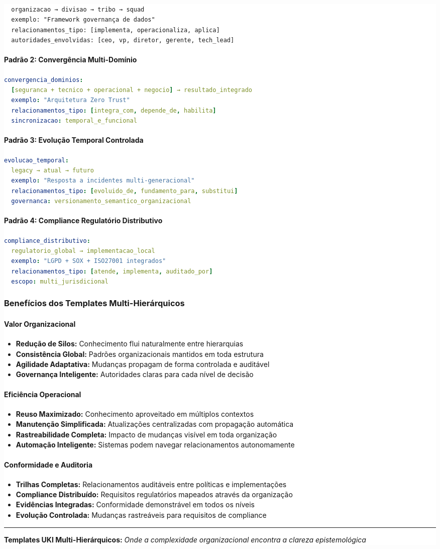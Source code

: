 ```
  organizacao → divisao → tribo → squad
  exemplo: "Framework governança de dados"
  relacionamentos_tipo: [implementa, operacionaliza, aplica]
  autoridades_envolvidas: [ceo, vp, diretor, gerente, tech_lead]
```

#### **Padrão 2: Convergência Multi-Domínio**
```yaml
convergencia_dominios:
  [seguranca + tecnico + operacional + negocio] → resultado_integrado
  exemplo: "Arquitetura Zero Trust"
  relacionamentos_tipo: [integra_com, depende_de, habilita]
  sincronizacao: temporal_e_funcional
```

#### **Padrão 3: Evolução Temporal Controlada**
```yaml
evolucao_temporal:
  legacy → atual → futuro
  exemplo: "Resposta a incidentes multi-generacional"
  relacionamentos_tipo: [evoluido_de, fundamento_para, substitui]
  governanca: versionamento_semantico_organizacional
```

#### **Padrão 4: Compliance Regulatório Distributivo**
```yaml
compliance_distributivo:
  regulatorio_global → implementacao_local
  exemplo: "LGPD + SOX + ISO27001 integrados"
  relacionamentos_tipo: [atende, implementa, auditado_por]
  escopo: multi_jurisdicional
```

### Benefícios dos Templates Multi-Hierárquicos

#### **Valor Organizacional**
- **Redução de Silos:** Conhecimento flui naturalmente entre hierarquias
- **Consistência Global:** Padrões organizacionais mantidos em toda estrutura  
- **Agilidade Adaptativa:** Mudanças propagam de forma controlada e auditável
- **Governança Inteligente:** Autoridades claras para cada nível de decisão

#### **Eficiência Operacional**
- **Reuso Maximizado:** Conhecimento aproveitado em múltiplos contextos
- **Manutenção Simplificada:** Atualizações centralizadas com propagação automática
- **Rastreabilidade Completa:** Impacto de mudanças visível em toda organização
- **Automação Inteligente:** Sistemas podem navegar relacionamentos autonomamente

#### **Conformidade e Auditoria**
- **Trilhas Completas:** Relacionamentos auditáveis entre políticas e implementações
- **Compliance Distribuído:** Requisitos regulatórios mapeados através da organização
- **Evidências Integradas:** Conformidade demonstrável em todos os níveis
- **Evolução Controlada:** Mudanças rastreáveis para requisitos de compliance

---

**Templates UKI Multi-Hierárquicos:** *Onde a complexidade organizacional encontra a clareza epistemológica*